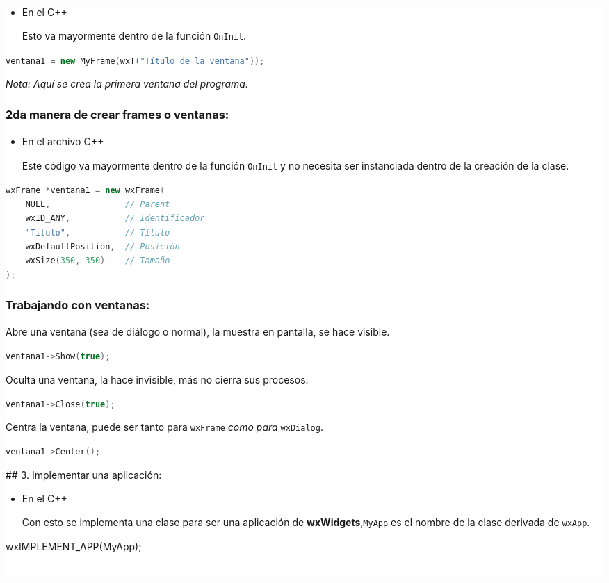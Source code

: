 - En el C++ 

  Esto va mayormente dentro de la función `OnInit`.

```c++
ventana1 = new MyFrame(wxT("Título de la ventana"));
```

*Nota: Aquí se crea la primera ventana del programa.*


### 2da manera de crear frames o ventanas:

- En el archivo C++

  Este código va mayormente dentro de la función `OnInit` y no necesita ser instanciada dentro de la creación de la clase.

```C++
wxFrame *ventana1 = new wxFrame(
    NULL, 				// Parent
    wxID_ANY, 			// Identificador
    "Titulo", 			// Título
    wxDefaultPosition, 	// Posición
    wxSize(350, 350)	// Tamaño
);	
```

### Trabajando con ventanas:

Abre una ventana (sea de diálogo o normal), la muestra en pantalla, se hace visible.

```c++
ventana1->Show(true); 
```

Oculta una ventana, la hace invisible, más no cierra sus procesos.

```c++
ventana1->Close(true);
```

Centra la ventana, puede ser tanto para `wxFrame` *como para* `wxDialog`.

```c++
ventana1->Center();
```



﻿## 3. Implementar una aplicación:

- En el C++

  Con esto se implementa una clase para ser una aplicación de **wxWidgets**,`MyApp` es el nombre de la clase derivada de `wxApp`.
  
  ```c++
wxIMPLEMENT_APP(MyApp);
  ```
  
